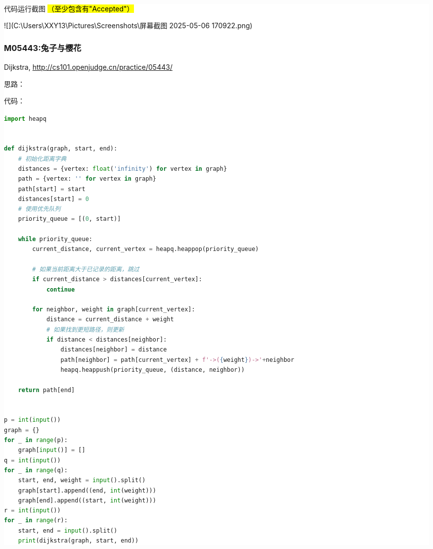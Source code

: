 

代码运行截图 <mark>（至少包含有"Accepted"）</mark>

![](C:\Users\XXY13\Pictures\Screenshots\屏幕截图 2025-05-06 170922.png)



### M05443:兔子与樱花

Dijkstra, http://cs101.openjudge.cn/practice/05443/

思路：



代码：

```python
import heapq


def dijkstra(graph, start, end):
    # 初始化距离字典
    distances = {vertex: float('infinity') for vertex in graph}
    path = {vertex: '' for vertex in graph}
    path[start] = start
    distances[start] = 0
    # 使用优先队列
    priority_queue = [(0, start)]

    while priority_queue:
        current_distance, current_vertex = heapq.heappop(priority_queue)

        # 如果当前距离大于已记录的距离，跳过
        if current_distance > distances[current_vertex]:
            continue

        for neighbor, weight in graph[current_vertex]:
            distance = current_distance + weight
            # 如果找到更短路径，则更新
            if distance < distances[neighbor]:
                distances[neighbor] = distance
                path[neighbor] = path[current_vertex] + f'->({weight})->'+neighbor
                heapq.heappush(priority_queue, (distance, neighbor))

    return path[end]


p = int(input())
graph = {}
for _ in range(p):
    graph[input()] = []
q = int(input())
for _ in range(q):
    start, end, weight = input().split()
    graph[start].append((end, int(weight)))
    graph[end].append((start, int(weight)))
r = int(input())
for _ in range(r):
    start, end = input().split()
    print(dijkstra(graph, start, end))


```
